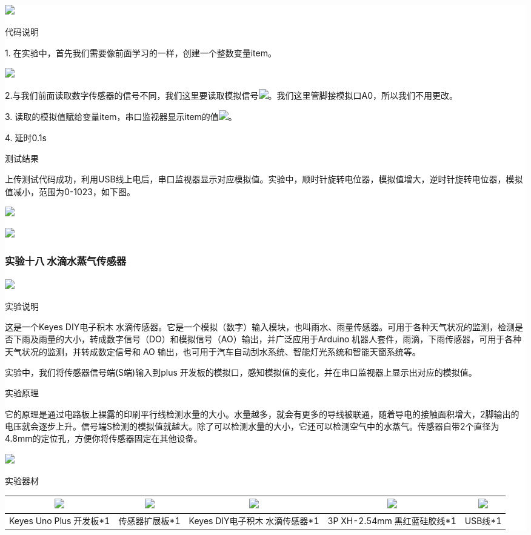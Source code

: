 ![](media/5a9efcebb79fc12b6aab96e7ba6cb74b.png)

代码说明

1\. 在实验中，首先我们需要像前面学习的一样，创建一个整数变量item。

![](media/152c3cf16f30b8d389631a3da60c7ecb.png)

2.与我们前面读取数字传感器的信号不同，我们这里要读取模拟信号![](media/b473c6eb52706db5250b0e905be570c6.png)。我们这里管脚接模拟口A0，所以我们不用更改。

3\.
读取的模拟值赋给变量item，串口监视器显示item的值![](media/7bd956d78eb5bd7d2138552c274acb9f.png)。

4\. 延时0.1s

测试结果

上传测试代码成功，利用USB线上电后，串口监视器显示对应模拟值。实验中，顺时针旋转电位器，模拟值增大，逆时针旋转电位器，模拟值减小，范围为0-1023，如下图。

![](media/aceeb80db01c2c3a437092200c0bc71e.png)

![](media/7f5347d53932fa420b0a28c5e5517caa.png)

### 实验十八 水滴水蒸气传感器

![](media/0062e47b90828244595c1fb93c45f1d5.jpeg)

实验说明

这是一个Keyes DIY电子积木
水滴传感器。它是一个模拟（数字）输入模块，也叫雨水、雨量传感器。可用于各种天气状况的监测，检测是否下雨及雨量的大小，转成数字信号（DO）和模拟信号（AO）输出，并广泛应用于Arduino
机器人套件，雨滴，下雨传感器，可用于各种天气状况的监测，并转成数定信号和
AO 输出，也可用于汽车自动刮水系统、智能灯光系统和智能天窗系统等。

实验中，我们将传感器信号端(S端)输入到plus
开发板的模拟口，感知模拟值的变化，并在串口监视器上显示出对应的模拟值。

实验原理

它的原理是通过电路板上裸露的印刷平行线检测水量的大小。水量越多，就会有更多的导线被联通，随着导电的接触面积增大，2脚输出的电压就会逐步上升。信号端S检测的模拟值就越大。除了可以检测水量的大小，它还可以检测空气中的水蒸气。传感器自带2个直径为4.8mm的定位孔，方便你将传感器固定在其他设备。

![](media/3083a5b9d28dc5b218903caa773fdf39.png)

实验器材












|![](media/03047c83c0d5daac9beb11c86d1a74f9.png)|![](media/ea4d7edc3d2e2a673c562ee3d68b13fe.png)|![](media/1272a324210244ea2547baa9a8a84fe0.png)|![](media/38e7b1050bccce7ad148a309e89daba0.png)|![](media/8fe8a0c065b41b035fbb3f597e1c8cc6.png)|
|-|-|-|-|-|
|Keyes Uno Plus 开发板*1|传感器扩展板*1|Keyes DIY电子积木 水滴传感器*1|3P XH-2.54mm 黑红蓝硅胶线*1|USB线*1|
